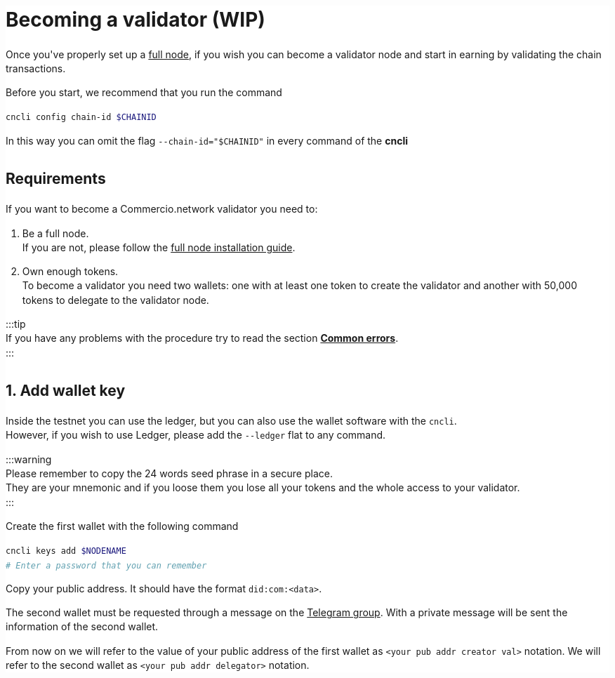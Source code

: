 # Becoming a validator (**WIP**)
Once you've properly set up a [full node](full-node-installation.md), if you wish you can become a validator node and
start in earning by  validating  the chain transactions. 

Before you start, we recommend that you run the command 

```bash
cncli config chain-id $CHAINID
```

In this way you can omit the flag `--chain-id="$CHAINID"` in every command of the **cncli**


## Requirements
If you want to become a Commercio.network validator you need to:

1. Be a full node.  
   If you are not, please follow the [full node installation guide](full-node-installation.md).
   
2. Own enough tokens.  
   To become a validator you need two wallets: one with at least one token to create the validator and another with 50,000 tokens to delegate to the validator node.

:::tip  
If you have any problems with the procedure try to read the section **[Common errors](#_common-errors)**.   
:::


## 1. Add wallet key
Inside the testnet you can use the ledger, but you can also use the wallet software with the `cncli`.     
However, if you wish to use Ledger, please add the `--ledger` flat to any command.

:::warning  
Please remember to copy the 24 words seed phrase in a secure place.  
They are your mnemonic and if you loose them you lose all your tokens and the whole access to your validator.  
:::


Create the first wallet with the following command
```bash
cncli keys add $NODENAME
# Enter a password that you can remember
```

Copy your public address. It should have the format `did:com:<data>`.


The second wallet must be requested through a message on the [Telegram group](https://t.me/commercionetworkvipsTelegram). With a private message will be sent the information of the second wallet.

    
From now on we will refer to the value of your public address of the first wallet as `<your pub addr creator val>` notation.
We will refer to the second wallet as `<your pub addr delegator>` notation.   
